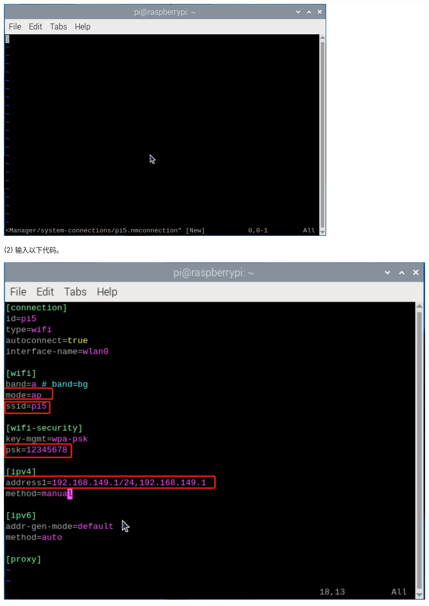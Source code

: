 <img src="../_static/media/2_basic_operations_and_configurations/7.2/image1.png"  />

(2) 输入以下代码。

<img src="../_static/media/2_basic_operations_and_configurations/7.2/image2.png"  />
